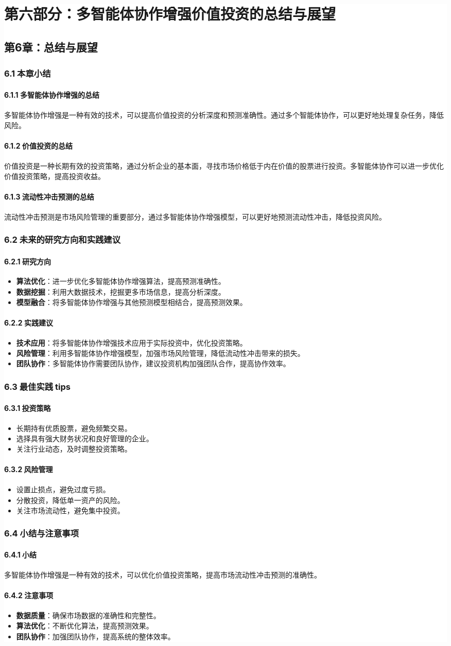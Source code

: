 # 第六部分：多智能体协作增强价值投资的总结与展望

## 第6章：总结与展望

### 6.1 本章小结

#### 6.1.1 多智能体协作增强的总结
多智能体协作增强是一种有效的技术，可以提高价值投资的分析深度和预测准确性。通过多个智能体协作，可以更好地处理复杂任务，降低风险。

#### 6.1.2 价值投资的总结
价值投资是一种长期有效的投资策略，通过分析企业的基本面，寻找市场价格低于内在价值的股票进行投资。多智能体协作可以进一步优化价值投资策略，提高投资收益。

#### 6.1.3 流动性冲击预测的总结
流动性冲击预测是市场风险管理的重要部分，通过多智能体协作增强模型，可以更好地预测流动性冲击，降低投资风险。

### 6.2 未来的研究方向和实践建议

#### 6.2.1 研究方向
- **算法优化**：进一步优化多智能体协作增强算法，提高预测准确性。
- **数据挖掘**：利用大数据技术，挖掘更多市场信息，提高分析深度。
- **模型融合**：将多智能体协作增强与其他预测模型相结合，提高预测效果。

#### 6.2.2 实践建议
- **技术应用**：将多智能体协作增强技术应用于实际投资中，优化投资策略。
- **风险管理**：利用多智能体协作增强模型，加强市场风险管理，降低流动性冲击带来的损失。
- **团队协作**：多智能体协作需要团队协作，建议投资机构加强团队合作，提高协作效率。

### 6.3 最佳实践 tips

#### 6.3.1 投资策略
- 长期持有优质股票，避免频繁交易。
- 选择具有强大财务状况和良好管理的企业。
- 关注行业动态，及时调整投资策略。

#### 6.3.2 风险管理
- 设置止损点，避免过度亏损。
- 分散投资，降低单一资产的风险。
- 关注市场流动性，避免集中投资。

### 6.4 小结与注意事项

#### 6.4.1 小结
多智能体协作增强是一种有效的技术，可以优化价值投资策略，提高市场流动性冲击预测的准确性。

#### 6.4.2 注意事项
- **数据质量**：确保市场数据的准确性和完整性。
- **算法优化**：不断优化算法，提高预测效果。
- **团队协作**：加强团队协作，提高系统的整体效率。
